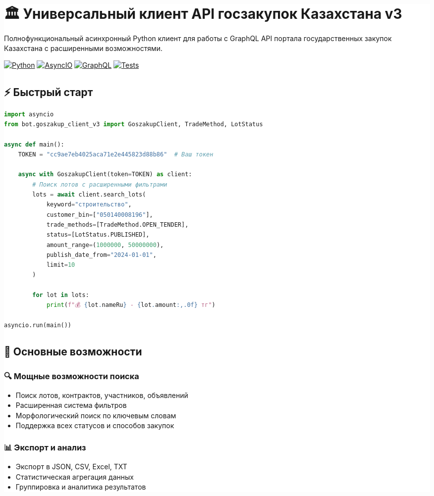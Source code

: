 # 🏛️ Универсальный клиент API госзакупок Казахстана v3

Полнофункциональный асинхронный Python клиент для работы с GraphQL API портала государственных закупок Казахстана с расширенными возможностями.

[![Python](https://img.shields.io/badge/python-3.9+-blue.svg)](https://python.org)
[![AsyncIO](https://img.shields.io/badge/asyncio-supported-green.svg)](https://docs.python.org/3/library/asyncio.html)
[![GraphQL](https://img.shields.io/badge/GraphQL-v3-purple.svg)](https://graphql.org/)
[![Tests](https://img.shields.io/badge/tests-comprehensive-brightgreen.svg)](<>)

## ⚡ Быстрый старт

```python
import asyncio
from bot.goszakup_client_v3 import GoszakupClient, TradeMethod, LotStatus

async def main():
    TOKEN = "cc9ae7eb4025aca71e2e445823d88b86"  # Ваш токен

    async with GoszakupClient(token=TOKEN) as client:
        # Поиск лотов с расширенными фильтрами
        lots = await client.search_lots(
            keyword="строительство",
            customer_bin=["050140008196"],
            trade_methods=[TradeMethod.OPEN_TENDER],
            status=[LotStatus.PUBLISHED],
            amount_range=(1000000, 50000000),
            publish_date_from="2024-01-01",
            limit=10
        )

        for lot in lots:
            print(f"💰 {lot.nameRu} - {lot.amount:,.0f} тг")

asyncio.run(main())
```

## 🎯 Основные возможности

### 🔍 **Мощные возможности поиска**

- Поиск лотов, контрактов, участников, объявлений
- Расширенная система фильтров
- Морфологический поиск по ключевым словам
- Поддержка всех статусов и способов закупок

### 📊 **Экспорт и анализ**

- Экспорт в JSON, CSV, Excel, TXT
- Статистическая агрегация данных
- Группировка и аналитика результатов
